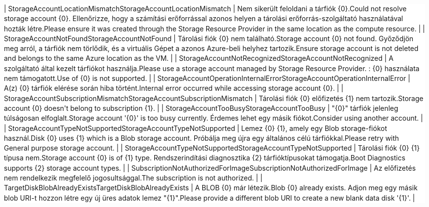 |  <span data-ttu-id="bcb9d-440">StorageAccountLocationMismatch</span><span class="sxs-lookup"><span data-stu-id="bcb9d-440">StorageAccountLocationMismatch</span></span>  |  <span data-ttu-id="bcb9d-441">Nem sikerült feloldani a tárfiók {0}.</span><span class="sxs-lookup"><span data-stu-id="bcb9d-441">Could not resolve storage account {0}.</span></span> <span data-ttu-id="bcb9d-442">Ellenőrizze, hogy a számítási erőforrással azonos helyen a tárolási erőforrás-szolgáltató használatával hozták létre.</span><span class="sxs-lookup"><span data-stu-id="bcb9d-442">Please ensure it was created through the Storage Resource Provider in the same location as the compute resource.</span></span>  |
|  <span data-ttu-id="bcb9d-443">StorageAccountNotFound</span><span class="sxs-lookup"><span data-stu-id="bcb9d-443">StorageAccountNotFound</span></span>  |  <span data-ttu-id="bcb9d-444">Tárolási fiók {0} nem található.</span><span class="sxs-lookup"><span data-stu-id="bcb9d-444">Storage account {0} not found.</span></span> <span data-ttu-id="bcb9d-445">Győződjön meg arról, a tárfiók nem törlődik, és a virtuális Gépet a azonos Azure-beli helyhez tartozik.</span><span class="sxs-lookup"><span data-stu-id="bcb9d-445">Ensure storage account is not deleted and belongs to the same Azure location as the VM.</span></span>  |
|  <span data-ttu-id="bcb9d-446">StorageAccountNotRecognized</span><span class="sxs-lookup"><span data-stu-id="bcb9d-446">StorageAccountNotRecognized</span></span>  |  <span data-ttu-id="bcb9d-447">A szolgáltató által kezelt tárfiókot használja.</span><span class="sxs-lookup"><span data-stu-id="bcb9d-447">Please use a storage account managed by Storage Resource Provider.</span></span> <span data-ttu-id="bcb9d-448">: {0} használata nem támogatott.</span><span class="sxs-lookup"><span data-stu-id="bcb9d-448">Use of {0} is not supported.</span></span>  |
|  <span data-ttu-id="bcb9d-449">StorageAccountOperationInternalError</span><span class="sxs-lookup"><span data-stu-id="bcb9d-449">StorageAccountOperationInternalError</span></span>  |  <span data-ttu-id="bcb9d-450">A(z) {0} tárfiók elérése során hiba történt.</span><span class="sxs-lookup"><span data-stu-id="bcb9d-450">Internal error occurred while accessing storage account {0}.</span></span>  |
|  <span data-ttu-id="bcb9d-451">StorageAccountSubscriptionMismatch</span><span class="sxs-lookup"><span data-stu-id="bcb9d-451">StorageAccountSubscriptionMismatch</span></span>  |  <span data-ttu-id="bcb9d-452">Tárolási fiók {0} előfizetés {1} nem tartozik.</span><span class="sxs-lookup"><span data-stu-id="bcb9d-452">Storage account {0} doesn't belong to subscription {1}.</span></span>  |
|  <span data-ttu-id="bcb9d-453">StorageAccountTooBusy</span><span class="sxs-lookup"><span data-stu-id="bcb9d-453">StorageAccountTooBusy</span></span>  |  <span data-ttu-id="bcb9d-454">"{0}" tárfiók jelenleg túlságosan elfoglalt.</span><span class="sxs-lookup"><span data-stu-id="bcb9d-454">Storage account '{0}' is too busy currently.</span></span> <span data-ttu-id="bcb9d-455">Érdemes lehet egy másik fiókot.</span><span class="sxs-lookup"><span data-stu-id="bcb9d-455">Consider using another account.</span></span>  |
|  <span data-ttu-id="bcb9d-456">StorageAccountTypeNotSupported</span><span class="sxs-lookup"><span data-stu-id="bcb9d-456">StorageAccountTypeNotSupported</span></span>  |  <span data-ttu-id="bcb9d-457">Lemez {0} {1}, amely egy Blob storage-fiókot használ.</span><span class="sxs-lookup"><span data-stu-id="bcb9d-457">Disk {0} uses {1} which is a Blob storage account.</span></span> <span data-ttu-id="bcb9d-458">Próbálja meg újra egy általános célú tárfiókkal.</span><span class="sxs-lookup"><span data-stu-id="bcb9d-458">Please retry with General purpose storage account.</span></span>  |
|  <span data-ttu-id="bcb9d-459">StorageAccountTypeNotSupported</span><span class="sxs-lookup"><span data-stu-id="bcb9d-459">StorageAccountTypeNotSupported</span></span>  |  <span data-ttu-id="bcb9d-460">Tárolási fiók {0} {1} típusa nem.</span><span class="sxs-lookup"><span data-stu-id="bcb9d-460">Storage account {0} is of {1} type.</span></span> <span data-ttu-id="bcb9d-461">Rendszerindítási diagnosztika {2} tárfióktípusokat támogatja.</span><span class="sxs-lookup"><span data-stu-id="bcb9d-461">Boot Diagnostics supports {2} storage account types.</span></span>  |
|  <span data-ttu-id="bcb9d-462">SubscriptionNotAuthorizedForImage</span><span class="sxs-lookup"><span data-stu-id="bcb9d-462">SubscriptionNotAuthorizedForImage</span></span>  |  <span data-ttu-id="bcb9d-463">Az előfizetés nem rendelkezik megfelelő jogosultsággal.</span><span class="sxs-lookup"><span data-stu-id="bcb9d-463">The subscription is not authorized.</span></span>  |
|  <span data-ttu-id="bcb9d-464">TargetDiskBlobAlreadyExists</span><span class="sxs-lookup"><span data-stu-id="bcb9d-464">TargetDiskBlobAlreadyExists</span></span>  |  <span data-ttu-id="bcb9d-465">A BLOB {0} már létezik.</span><span class="sxs-lookup"><span data-stu-id="bcb9d-465">Blob {0} already exists.</span></span> <span data-ttu-id="bcb9d-466">Adjon meg egy másik blob URI-t hozzon létre egy új üres adatok lemez "{1}".</span><span class="sxs-lookup"><span data-stu-id="bcb9d-466">Please provide a different blob URI to create a new blank data disk '{1}'.</span></span>  |
